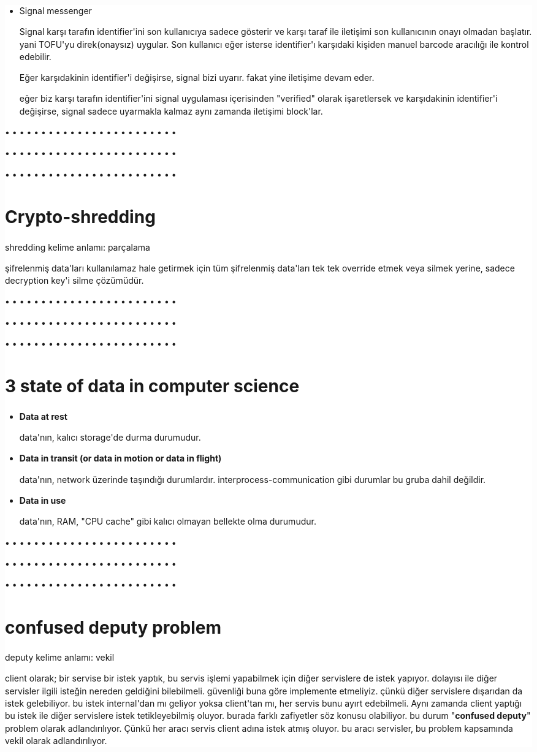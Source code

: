 - Signal messenger

  Signal karşı tarafın identifier'ini son kullanıcıya sadece gösterir ve karşı taraf ile iletişimi son kullanıcının onayı olmadan başlatır. yani TOFU'yu direk(onaysız) uygular. Son kullanıcı eğer isterse identifier'ı karşıdaki kişiden manuel barcode aracılığı ile kontrol edebilir.

  Eğer karşıdakinin identifier'i değişirse, signal bizi uyarır. fakat yine iletişime devam eder.

  eğer biz karşı tarafın identifier'ini signal uygulaması içerisinden "verified" olarak işaretlersek ve karşıdakinin identifier'i değişirse, signal sadece uyarmakla kalmaz aynı zamanda iletişimi block'lar.

• • • • • • • • • • • • • • • • • • • • • • • •

• • • • • • • • • • • • • • • • • • • • • • • •

• • • • • • • • • • • • • • • • • • • • • • • •

# Crypto-shredding
shredding kelime anlamı: parçalama

şifrelenmiş data'ları kullanılamaz hale getirmek için tüm şifrelenmiş data'ları tek tek override etmek veya silmek yerine, sadece decryption key'i silme çözümüdür.

• • • • • • • • • • • • • • • • • • • • • • • •

• • • • • • • • • • • • • • • • • • • • • • • •

• • • • • • • • • • • • • • • • • • • • • • • •

# 3 state of data in computer science

- __Data at rest__

  data'nın, kalıcı storage'de durma durumudur.

- __Data in transit (or data in motion or data in flight)__

  data'nın, network üzerinde taşındığı durumlardır. interprocess-communication gibi durumlar bu gruba dahil değildir.

- __Data in use__

  data'nın, RAM, "CPU cache" gibi kalıcı olmayan bellekte olma durumudur.

• • • • • • • • • • • • • • • • • • • • • • • •

• • • • • • • • • • • • • • • • • • • • • • • •

• • • • • • • • • • • • • • • • • • • • • • • •

# confused deputy problem
deputy kelime anlamı: vekil

client olarak; bir servise bir istek yaptık, bu servis işlemi yapabilmek için diğer servislere de istek yapıyor. dolayısı ile diğer servisler ilgili isteğin nereden geldiğini bilebilmeli. güvenliği buna göre implemente etmeliyiz. çünkü diğer servislere dışarıdan da istek gelebiliyor. bu istek internal'dan mı geliyor yoksa client'tan mı, her servis bunu ayırt edebilmeli. Aynı zamanda client yaptığı bu istek ile diğer servislere istek tetikleyebilmiş oluyor. burada farklı zafiyetler söz konusu olabiliyor. bu durum "__confused deputy__" problem olarak adlandırılıyor. Çünkü her aracı servis client adına istek atmış oluyor. bu aracı servisler, bu problem kapsamında vekil olarak adlandırılıyor.
